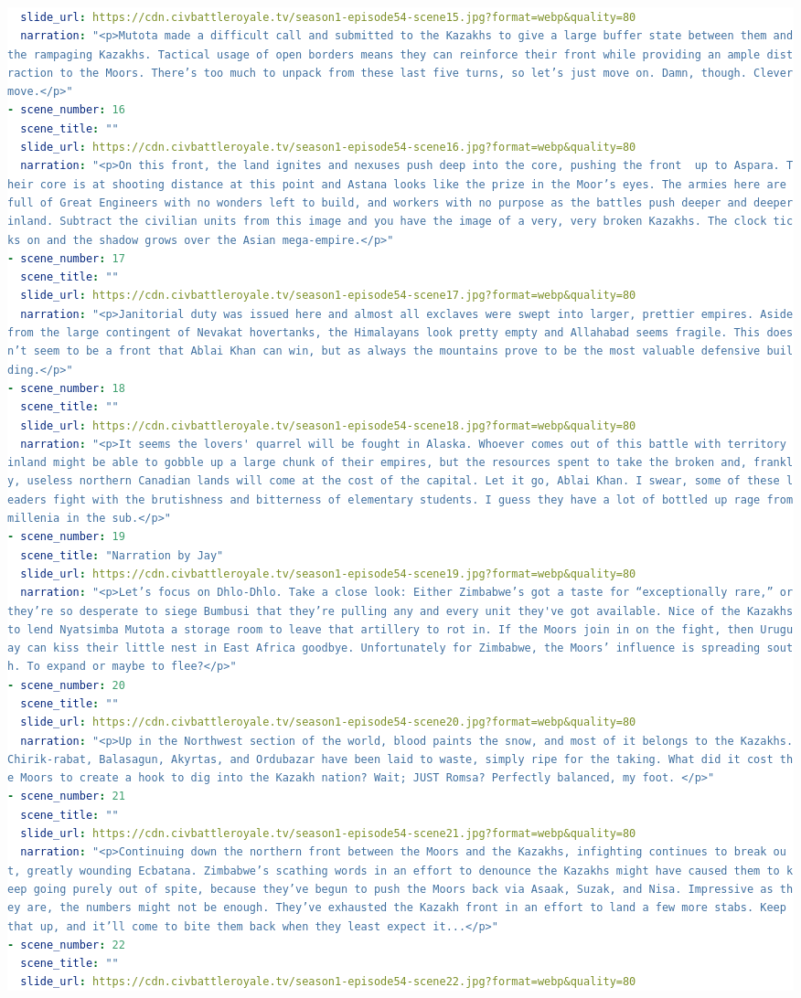 ```yaml
  slide_url: https://cdn.civbattleroyale.tv/season1-episode54-scene15.jpg?format=webp&quality=80
  narration: "<p>Mutota made a difficult call and submitted to the Kazakhs to give a large buffer state between them and the rampaging Kazakhs. Tactical usage of open borders means they can reinforce their front while providing an ample distraction to the Moors. There’s too much to unpack from these last five turns, so let’s just move on. Damn, though. Clever move.</p>"
- scene_number: 16
  scene_title: ""
  slide_url: https://cdn.civbattleroyale.tv/season1-episode54-scene16.jpg?format=webp&quality=80
  narration: "<p>On this front, the land ignites and nexuses push deep into the core, pushing the front  up to Aspara. Their core is at shooting distance at this point and Astana looks like the prize in the Moor’s eyes. The armies here are full of Great Engineers with no wonders left to build, and workers with no purpose as the battles push deeper and deeper inland. Subtract the civilian units from this image and you have the image of a very, very broken Kazakhs. The clock ticks on and the shadow grows over the Asian mega-empire.</p>"
- scene_number: 17
  scene_title: ""
  slide_url: https://cdn.civbattleroyale.tv/season1-episode54-scene17.jpg?format=webp&quality=80
  narration: "<p>Janitorial duty was issued here and almost all exclaves were swept into larger, prettier empires. Aside from the large contingent of Nevakat hovertanks, the Himalayans look pretty empty and Allahabad seems fragile. This doesn’t seem to be a front that Ablai Khan can win, but as always the mountains prove to be the most valuable defensive building.</p>"
- scene_number: 18
  scene_title: ""
  slide_url: https://cdn.civbattleroyale.tv/season1-episode54-scene18.jpg?format=webp&quality=80
  narration: "<p>It seems the lovers' quarrel will be fought in Alaska. Whoever comes out of this battle with territory inland might be able to gobble up a large chunk of their empires, but the resources spent to take the broken and, frankly, useless northern Canadian lands will come at the cost of the capital. Let it go, Ablai Khan. I swear, some of these leaders fight with the brutishness and bitterness of elementary students. I guess they have a lot of bottled up rage from millenia in the sub.</p>"
- scene_number: 19
  scene_title: "Narration by Jay"
  slide_url: https://cdn.civbattleroyale.tv/season1-episode54-scene19.jpg?format=webp&quality=80
  narration: "<p>Let’s focus on Dhlo-Dhlo. Take a close look: Either Zimbabwe’s got a taste for “exceptionally rare,” or they’re so desperate to siege Bumbusi that they’re pulling any and every unit they've got available. Nice of the Kazakhs to lend Nyatsimba Mutota a storage room to leave that artillery to rot in. If the Moors join in on the fight, then Uruguay can kiss their little nest in East Africa goodbye. Unfortunately for Zimbabwe, the Moors’ influence is spreading south. To expand or maybe to flee?</p>"
- scene_number: 20
  scene_title: ""
  slide_url: https://cdn.civbattleroyale.tv/season1-episode54-scene20.jpg?format=webp&quality=80
  narration: "<p>Up in the Northwest section of the world, blood paints the snow, and most of it belongs to the Kazakhs. Chirik-rabat, Balasagun, Akyrtas, and Ordubazar have been laid to waste, simply ripe for the taking. What did it cost the Moors to create a hook to dig into the Kazakh nation? Wait; JUST Romsa? Perfectly balanced, my foot. </p>"
- scene_number: 21
  scene_title: ""
  slide_url: https://cdn.civbattleroyale.tv/season1-episode54-scene21.jpg?format=webp&quality=80
  narration: "<p>Continuing down the northern front between the Moors and the Kazakhs, infighting continues to break out, greatly wounding Ecbatana. Zimbabwe’s scathing words in an effort to denounce the Kazakhs might have caused them to keep going purely out of spite, because they’ve begun to push the Moors back via Asaak, Suzak, and Nisa. Impressive as they are, the numbers might not be enough. They’ve exhausted the Kazakh front in an effort to land a few more stabs. Keep that up, and it’ll come to bite them back when they least expect it...</p>"
- scene_number: 22
  scene_title: ""
  slide_url: https://cdn.civbattleroyale.tv/season1-episode54-scene22.jpg?format=webp&quality=80
```